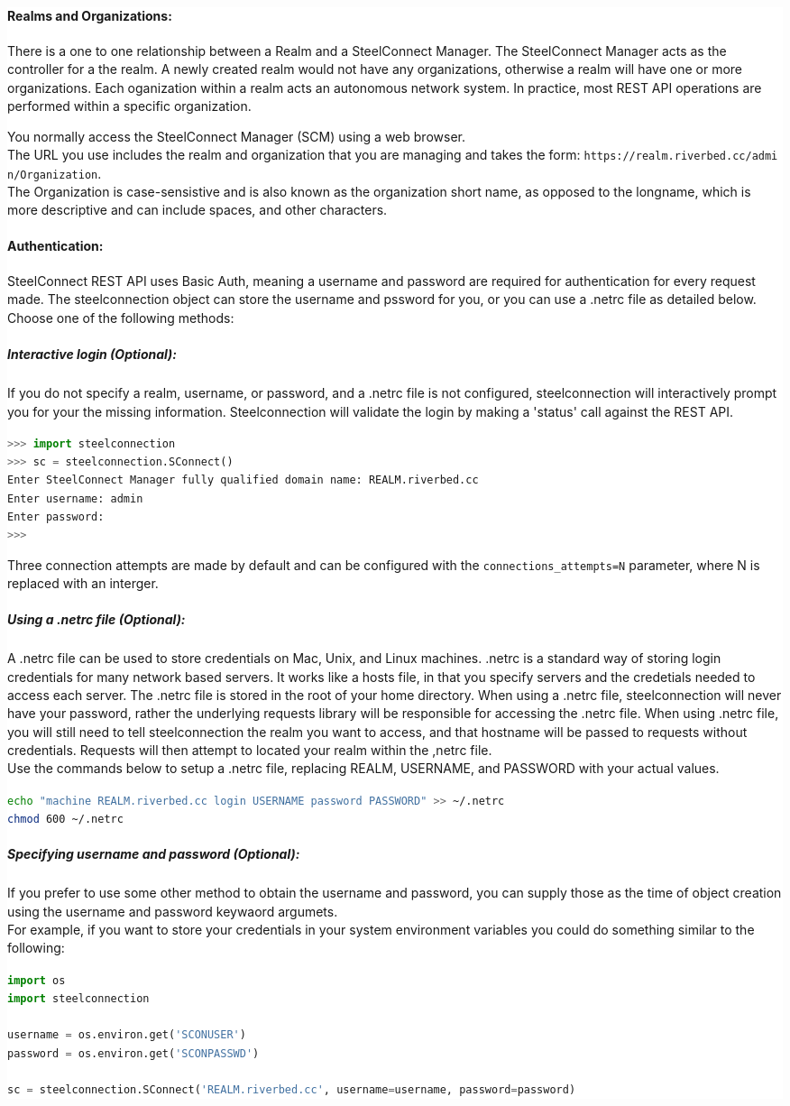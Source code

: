 #### Realms and Organizations:
There is a one to one relationship between a Realm and a SteelConnect Manager.  The SteelConnect Manager acts as the controller for a the realm.  A newly created realm would not have any organizations, otherwise a realm will have one or more organizations.  Each oganization within a realm acts an autonomous network system. In practice, most REST API operations are performed within a specific organization.

You normally access the SteelConnect Manager (SCM) using a web browser.\
The URL you use includes the realm and organization that you are managing and takes the form:
`https://realm.riverbed.cc/admin/Organization`.\
The Organization is case-sensistive and is also known as the organization short name, as opposed to the longname, which is more descriptive and can include spaces, and other characters.

#### Authentication:
SteelConnect REST API uses Basic Auth, meaning a username and password are required for authentication for every request made.  The steelconnection object can store the username and pssword for you, or you can use a .netrc file as detailed below.  Choose one of the following methods:

##### Interactive login (Optional):
If you do not specify a realm, username, or password, and a .netrc file is not configured, steelconnection will interactively prompt you for your the missing information.  Steelconnection will validate the login by making a 'status' call against the REST API.
```python
>>> import steelconnection
>>> sc = steelconnection.SConnect()
Enter SteelConnect Manager fully qualified domain name: REALM.riverbed.cc
Enter username: admin
Enter password:
>>>
```
Three connection attempts are made by default and can be configured with the `connections_attempts=N` parameter, where N is replaced with an interger.

##### Using a .netrc file (Optional):
A .netrc file can be used to store credentials on Mac, Unix, and Linux machines.  .netrc is a standard way of storing login credentials for many network based servers.  It works like a hosts file, in that you specify servers and the credetials needed to access each server.  The .netrc file is stored in the root of your home directory.  When using a .netrc file, steelconnection will never have your password, rather the underlying requests library will be responsible for accessing the .netrc file.  When using .netrc file, you will still need to tell steelconnection the realm you want to access, and that hostname will be passed to requests without credentials.  Requests will then attempt to located your realm within the ,netrc file.\
Use the commands below to setup a .netrc file, replacing REALM, USERNAME, and PASSWORD with your actual values.
```bash
echo "machine REALM.riverbed.cc login USERNAME password PASSWORD" >> ~/.netrc
chmod 600 ~/.netrc
```

##### Specifying username and password (Optional):
If you prefer to use some other method to obtain the username and password, you can supply those as the time of object creation using the username and password keywaord argumets.\
For example, if you want to store your credentials in your system environment variables you could do something similar to the following:
```python
import os
import steelconnection

username = os.environ.get('SCONUSER')
password = os.environ.get('SCONPASSWD')

sc = steelconnection.SConnect('REALM.riverbed.cc', username=username, password=password)
```
